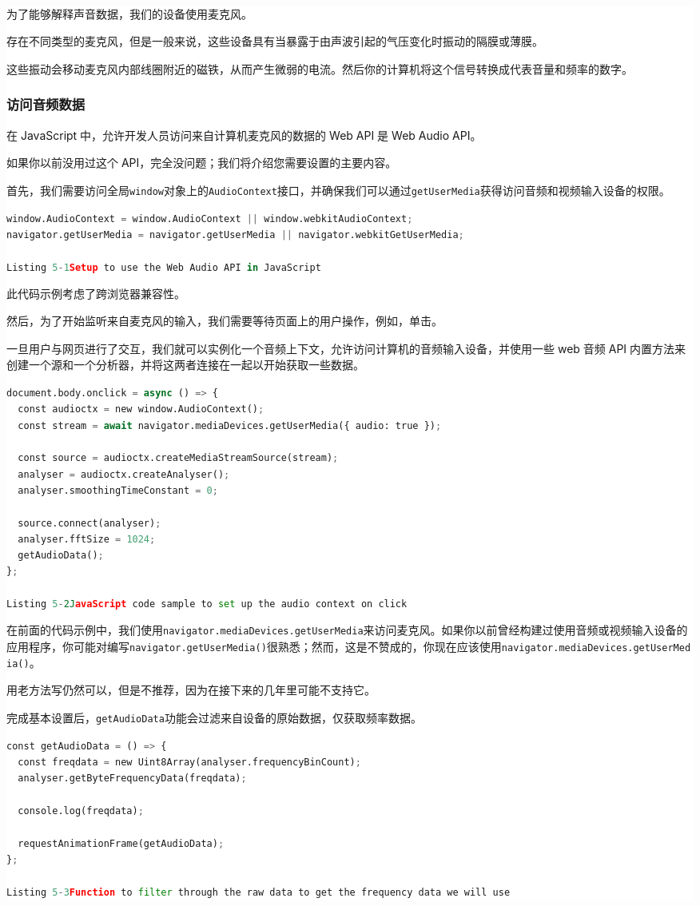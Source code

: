 为了能够解释声音数据，我们的设备使用麦克风。

存在不同类型的麦克风，但是一般来说，这些设备具有当暴露于由声波引起的气压变化时振动的隔膜或薄膜。

这些振动会移动麦克风内部线圈附近的磁铁，从而产生微弱的电流。然后你的计算机将这个信号转换成代表音量和频率的数字。

### 访问音频数据

在 JavaScript 中，允许开发人员访问来自计算机麦克风的数据的 Web API 是 Web Audio API。

如果你以前没用过这个 API，完全没问题；我们将介绍您需要设置的主要内容。

首先，我们需要访问全局`window`对象上的`AudioContext`接口，并确保我们可以通过`getUserMedia`获得访问音频和视频输入设备的权限。

```py
window.AudioContext = window.AudioContext || window.webkitAudioContext;
navigator.getUserMedia = navigator.getUserMedia || navigator.webkitGetUserMedia;

Listing 5-1Setup to use the Web Audio API in JavaScript

```

此代码示例考虑了跨浏览器兼容性。

然后，为了开始监听来自麦克风的输入，我们需要等待页面上的用户操作，例如，单击。

一旦用户与网页进行了交互，我们就可以实例化一个音频上下文，允许访问计算机的音频输入设备，并使用一些 web 音频 API 内置方法来创建一个源和一个分析器，并将这两者连接在一起以开始获取一些数据。

```py
document.body.onclick = async () => {
  const audioctx = new window.AudioContext();
  const stream = await navigator.mediaDevices.getUserMedia({ audio: true });

  const source = audioctx.createMediaStreamSource(stream);
  analyser = audioctx.createAnalyser();
  analyser.smoothingTimeConstant = 0;

  source.connect(analyser);
  analyser.fftSize = 1024;
  getAudioData();
};

Listing 5-2JavaScript code sample to set up the audio context on click

```

在前面的代码示例中，我们使用`navigator.mediaDevices.getUserMedia`来访问麦克风。如果你以前曾经构建过使用音频或视频输入设备的应用程序，你可能对编写`navigator.getUserMedia()`很熟悉；然而，这是不赞成的，你现在应该使用`navigator.mediaDevices.getUserMedia()`。

用老方法写仍然可以，但是不推荐，因为在接下来的几年里可能不支持它。

完成基本设置后，`getAudioData`功能会过滤来自设备的原始数据，仅获取频率数据。

```py
const getAudioData = () => {
  const freqdata = new Uint8Array(analyser.frequencyBinCount);
  analyser.getByteFrequencyData(freqdata);

  console.log(freqdata);

  requestAnimationFrame(getAudioData);
};

Listing 5-3Function to filter through the raw data to get the frequency data we will use

```
